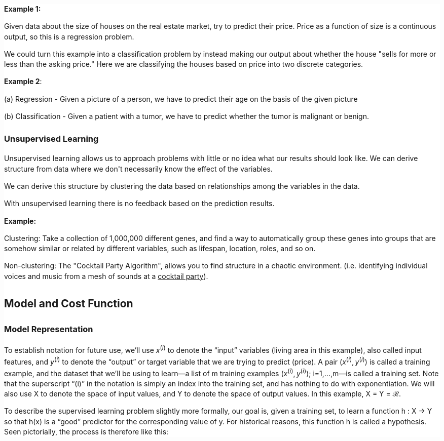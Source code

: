 **Example 1:**

Given data about the size of houses on the real estate market, try to predict their price. Price as a function of size is a continuous output, so this is a regression problem.

We could turn this example into a classification problem by instead making our output about whether the house "sells for more or less than the asking price." Here we are classifying the houses based on price into two discrete categories.

**Example 2**:

(a) Regression - Given a picture of a person, we have to predict their age on the basis of the given picture

(b) Classification - Given a patient with a tumor, we have to predict whether the tumor is malignant or benign.



### Unsupervised Learning

Unsupervised learning allows us to approach problems with little or no idea what our results should look like. We can derive structure from data where we don't necessarily know the effect of the variables.

We can derive this structure by clustering the data based on relationships among the variables in the data.

With unsupervised learning there is no feedback based on the prediction results.

**Example:**

Clustering: Take a collection of 1,000,000 different genes, and find a way to automatically group these genes into groups that are somehow similar or related by different variables, such as lifespan, location, roles, and so on.

Non-clustering: The "Cocktail Party Algorithm", allows you to find structure in a chaotic environment. (i.e. identifying individual voices and music from a mesh of sounds at a [cocktail party](https://en.wikipedia.org/wiki/Cocktail_party_effect)).

## Model and Cost Function

### Model Representation

To establish notation for future use, we’ll use $x^{(i)}$ to denote the “input” variables (living area in this example), also called input features, and $y^{(i)}$ to denote the “output” or target variable that we are trying to predict (price). A pair $(x^{(i)} , y^{(i)} )$ is called a training example, and the dataset that we’ll be using to learn—a list of m training examples $(x^{(i)} , y^{(i)} )$; i=1,...,m—is called a training set. Note that the superscript “(i)” in the notation is simply an index into the training set, and has nothing to do with exponentiation. We will also use X to denote the space of input values, and Y to denote the space of output values. In this example, X = Y = $\mathcal{R}$.

To describe the supervised learning problem slightly more formally, our goal is, given a training set, to learn a function h : X → Y so that h(x) is a “good” predictor for the corresponding value of y. For historical reasons, this function h is called a hypothesis. Seen pictorially, the process is therefore like this:
